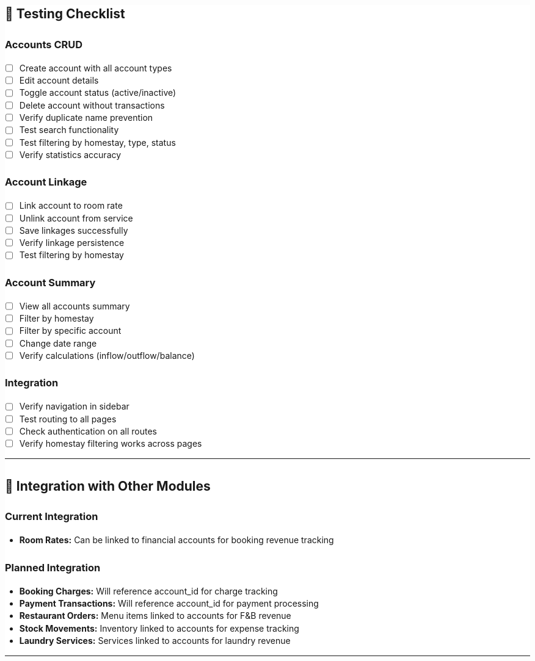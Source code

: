 
## 🧪 Testing Checklist

### Accounts CRUD
- [ ] Create account with all account types
- [ ] Edit account details
- [ ] Toggle account status (active/inactive)
- [ ] Delete account without transactions
- [ ] Verify duplicate name prevention
- [ ] Test search functionality
- [ ] Test filtering by homestay, type, status
- [ ] Verify statistics accuracy

### Account Linkage
- [ ] Link account to room rate
- [ ] Unlink account from service
- [ ] Save linkages successfully
- [ ] Verify linkage persistence
- [ ] Test filtering by homestay

### Account Summary
- [ ] View all accounts summary
- [ ] Filter by homestay
- [ ] Filter by specific account
- [ ] Change date range
- [ ] Verify calculations (inflow/outflow/balance)

### Integration
- [ ] Verify navigation in sidebar
- [ ] Test routing to all pages
- [ ] Check authentication on all routes
- [ ] Verify homestay filtering works across pages

---

## 🔄 Integration with Other Modules

### Current Integration
- **Room Rates:** Can be linked to financial accounts for booking revenue tracking

### Planned Integration
- **Booking Charges:** Will reference account_id for charge tracking
- **Payment Transactions:** Will reference account_id for payment processing
- **Restaurant Orders:** Menu items linked to accounts for F&B revenue
- **Stock Movements:** Inventory linked to accounts for expense tracking
- **Laundry Services:** Services linked to accounts for laundry revenue

---
